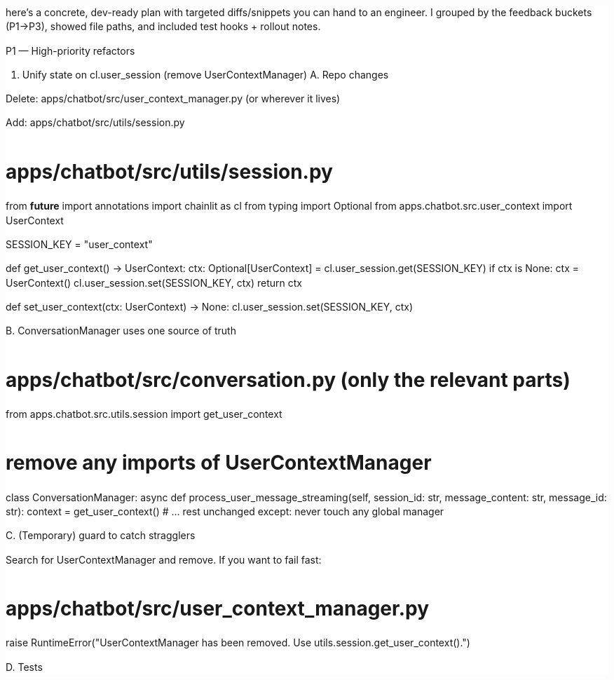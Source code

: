 here’s a concrete, dev-ready plan with targeted diffs/snippets you can hand to an engineer. I grouped by the feedback buckets (P1→P3), showed file paths, and included test hooks + rollout notes.

P1 — High-priority refactors
1) Unify state on cl.user_session (remove UserContextManager)
A. Repo changes

Delete: apps/chatbot/src/user_context_manager.py (or wherever it lives)

Add: apps/chatbot/src/utils/session.py

# apps/chatbot/src/utils/session.py
from __future__ import annotations
import chainlit as cl
from typing import Optional
from apps.chatbot.src.user_context import UserContext

SESSION_KEY = "user_context"

def get_user_context() -> UserContext:
    ctx: Optional[UserContext] = cl.user_session.get(SESSION_KEY)
    if ctx is None:
        ctx = UserContext()
        cl.user_session.set(SESSION_KEY, ctx)
    return ctx

def set_user_context(ctx: UserContext) -> None:
    cl.user_session.set(SESSION_KEY, ctx)

B. ConversationManager uses one source of truth
# apps/chatbot/src/conversation.py (only the relevant parts)
from apps.chatbot.src.utils.session import get_user_context
# remove any imports of UserContextManager

class ConversationManager:
    async def process_user_message_streaming(self, session_id: str, message_content: str, message_id: str):
        context = get_user_context()
        # ... rest unchanged except: never touch any global manager

C. (Temporary) guard to catch stragglers

Search for UserContextManager and remove. If you want to fail fast:

# apps/chatbot/src/user_context_manager.py
raise RuntimeError("UserContextManager has been removed. Use utils.session.get_user_context().")

D. Tests
